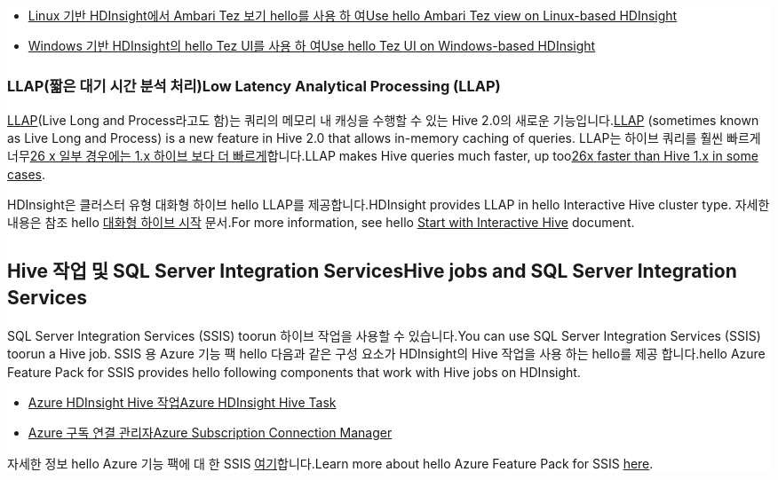 * [<span data-ttu-id="5eca0-235">Linux 기반 HDInsight에서 Ambari Tez 보기 hello를 사용 하 여</span><span class="sxs-lookup"><span data-stu-id="5eca0-235">Use hello Ambari Tez view on Linux-based HDInsight</span></span>](hdinsight-debug-ambari-tez-view.md)

* [<span data-ttu-id="5eca0-236">Windows 기반 HDInsight의 hello Tez UI를 사용 하 여</span><span class="sxs-lookup"><span data-stu-id="5eca0-236">Use hello Tez UI on Windows-based HDInsight</span></span>](hdinsight-debug-tez-ui.md)

### <a name="low-latency-analytical-processing-llap"></a><span data-ttu-id="5eca0-237">LLAP(짧은 대기 시간 분석 처리)</span><span class="sxs-lookup"><span data-stu-id="5eca0-237">Low Latency Analytical Processing (LLAP)</span></span>

<span data-ttu-id="5eca0-238">[LLAP](https://cwiki.apache.org/confluence/display/Hive/LLAP)(Live Long and Process라고도 함)는 쿼리의 메모리 내 캐싱을 수행할 수 있는 Hive 2.0의 새로운 기능입니다.</span><span class="sxs-lookup"><span data-stu-id="5eca0-238">[LLAP](https://cwiki.apache.org/confluence/display/Hive/LLAP) (sometimes known as Live Long and Process) is a new feature in Hive 2.0 that allows in-memory caching of queries.</span></span> <span data-ttu-id="5eca0-239">LLAP는 하이브 쿼리를 훨씬 빠르게 너무[26 x 일부 경우에는 1.x 하이브 보다 더 빠르게](https://hortonworks.com/blog/announcing-apache-hive-2-1-25x-faster-queries-much/)합니다.</span><span class="sxs-lookup"><span data-stu-id="5eca0-239">LLAP makes Hive queries much faster, up too[26x faster than Hive 1.x in some cases](https://hortonworks.com/blog/announcing-apache-hive-2-1-25x-faster-queries-much/).</span></span>

<span data-ttu-id="5eca0-240">HDInsight은 클러스터 유형 대화형 하이브 hello LLAP를 제공합니다.</span><span class="sxs-lookup"><span data-stu-id="5eca0-240">HDInsight provides LLAP in hello Interactive Hive cluster type.</span></span> <span data-ttu-id="5eca0-241">자세한 내용은 참조 hello [대화형 하이브 시작](hdinsight-hadoop-use-interactive-hive.md) 문서.</span><span class="sxs-lookup"><span data-stu-id="5eca0-241">For more information, see hello [Start with Interactive Hive](hdinsight-hadoop-use-interactive-hive.md) document.</span></span>

## <a name="hive-jobs-and-sql-server-integration-services"></a><span data-ttu-id="5eca0-242">Hive 작업 및 SQL Server Integration Services</span><span class="sxs-lookup"><span data-stu-id="5eca0-242">Hive jobs and SQL Server Integration Services</span></span>

<span data-ttu-id="5eca0-243">SQL Server Integration Services (SSIS) toorun 하이브 작업을 사용할 수 있습니다.</span><span class="sxs-lookup"><span data-stu-id="5eca0-243">You can use SQL Server Integration Services (SSIS) toorun a Hive job.</span></span> <span data-ttu-id="5eca0-244">SSIS 용 Azure 기능 팩 hello 다음과 같은 구성 요소가 HDInsight의 Hive 작업을 사용 하는 hello를 제공 합니다.</span><span class="sxs-lookup"><span data-stu-id="5eca0-244">hello Azure Feature Pack for SSIS provides hello following components that work with Hive jobs on HDInsight.</span></span>

* <span data-ttu-id="5eca0-245">[Azure HDInsight Hive 작업][hivetask]</span><span class="sxs-lookup"><span data-stu-id="5eca0-245">[Azure HDInsight Hive Task][hivetask]</span></span>

* <span data-ttu-id="5eca0-246">[Azure 구독 연결 관리자][connectionmanager]</span><span class="sxs-lookup"><span data-stu-id="5eca0-246">[Azure Subscription Connection Manager][connectionmanager]</span></span>

<span data-ttu-id="5eca0-247">자세한 정보 hello Azure 기능 팩에 대 한 SSIS [여기][ssispack]합니다.</span><span class="sxs-lookup"><span data-stu-id="5eca0-247">Learn more about hello Azure Feature Pack for SSIS [here][ssispack].</span></span>


[hdinsight-sdk-documentation]: http://msdnstage.redmond.corp.microsoft.com/library/dn479185.aspx
[azure-purchase-options]: http://azure.microsoft.com/pricing/purchase-options/
[azure-member-offers]: http://azure.microsoft.com/pricing/member-offers/
[azure-free-trial]: http://azure.microsoft.com/pricing/free-trial/
[apache-tez]: http://tez.apache.org
[apache-hive]: http://hive.apache.org/
[apache-log4j]: http://en.wikipedia.org/wiki/Log4j
[hive-on-tez-wiki]: https://cwiki.apache.org/confluence/display/Hive/Hive+on+Tez
[import-to-excel]: http://azure.microsoft.com/documentation/articles/hdinsight-connect-excel-power-query/
[hivetask]: http://msdn.microsoft.com/library/mt146771(v=sql.120).aspx
[connectionmanager]: http://msdn.microsoft.com/library/mt146773(v=sql.120).aspx
[ssispack]: http://msdn.microsoft.com/library/mt146770(v=sql.120).aspx
[hdinsight-use-pig]: hdinsight-use-pig.md
[hdinsight-use-oozie]: hdinsight-use-oozie.md
[hdinsight-analyze-flight-data]: hdinsight-analyze-flight-delay-data.md
[hdinsight-use-mapreduce]: hdinsight-use-mapreduce.md
[hdinsight-storage]: hdinsight-hadoop-use-blob-storage.md
[hdinsight-provision]: hdinsight-hadoop-provision-linux-clusters.md
[hdinsight-submit-jobs]: hdinsight-submit-hadoop-jobs-programmatically.md
[hdinsight-upload-data]: hdinsight-upload-data.md
[Powershell-install-configure]: /powershell/azureps-cmdlets-docs
[powershell-here-strings]: http://technet.microsoft.com/library/ee692792.aspx
[cindygross-hive-tables]: http://blogs.msdn.com/b/cindygross/archive/2013/02/06/hdinsight-hive-internal-and-external-tables-intro.aspx